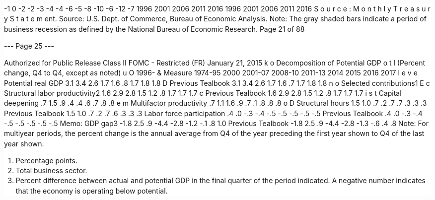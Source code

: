 -1
0
-2
-2
-3
-4
-4
-6
-5
-8
-10 -6
-12 -7
1996 2001 2006 2011 2016 1996 2001 2006 2011 2016
S o u r c e : M o n t h l y T r e a s u r y S t a t e m ent. Source: U.S. Dept. of Commerce, Bureau of Economic
Analysis.
Note: The gray shaded bars indicate a period of business recession as defined by the National Bureau of Economic Research.
Page 21 of 88

--- Page 25 ---

Authorized for Public Release
Class II FOMC - Restricted (FR) January 21, 2015
k
o
Decomposition of Potential GDP
o
t l (Percent change, Q4 to Q4, except as noted)
u
O
1996-
&
Measure 1974-95 2000 2001-07 2008-10 2011-13 2014 2015 2016 2017
l
e
v
e Potential real GDP 3.1 3.4 2.6 1.7 1.6 .8 1.7 1.8 1.8
D
Previous Tealbook 3.1 3.4 2.6 1.7 1.6 .7 1.7 1.8 1.8
n
o Selected contributions1
E c Structural labor productivity2 1.6 2.9 2.8 1.5 1.2 .8 1.7 1.7 1.7
c Previous Tealbook 1.6 2.9 2.8 1.5 1.2 .8 1.7 1.7 1.7
i
s t Capital deepening .7 1.5 .9 .4 .4 .6 .7 .8 .8
e
m Multifactor productivity .7 1.1 1.6 .9 .7 .1 .8 .8 .8
o
D Structural hours 1.5 1.0 .7 .2 .7 .7 .3 .3 .3
Previous Tealbook 1.5 1.0 .7 .2 .7 .6 .3 .3 .3
Labor force participation .4 .0 -.3 -.4 -.5 -.5 -.5 -.5 -.5
Previous Tealbook .4 .0 -.3 -.4 -.5 -.5 -.5 -.5 -.5
Memo:
GDP gap3 -1.8 2.5 .9 -4.4 -2.8 -1.2 -.1 .8 1.0
Previous Tealbook -1.8 2.5 .9 -4.4 -2.8 -1.3 -.6 .4 .8
Note: For multiyear periods, the percent change is the annual average from Q4 of the year preceding the first year shown to Q4 of the last year
shown.
1. Percentage points.
2. Total business sector.
3. Percent difference between actual and potential GDP in the final quarter of the period indicated. A negative number indicates that the economy
is operating below potential.